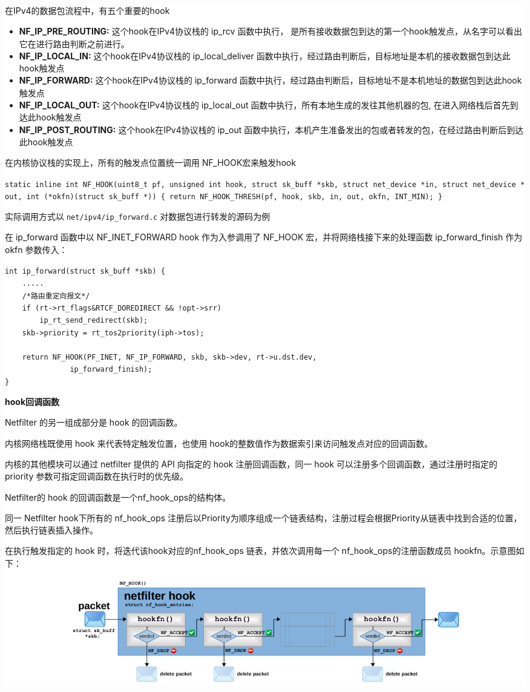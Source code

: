 在IPv4的数据包流程中，有五个重要的hook

- **NF_IP_PRE_ROUTING:** 这个hook在IPv4协议栈的 ip_rcv 函数中执行， 是所有接收数据包到达的第一个hook触发点，从名字可以看出它在进行路由判断之前进行。
- **NF_IP_LOCAL_IN:** 这个hook在IPv4协议栈的 ip_local_deliver 函数中执行，经过路由判断后，目标地址是本机的接收数据包到达此hook触发点
- **NF_IP_FORWARD:** 这个hook在IPv4协议栈的 ip_forward 函数中执行，经过路由判断后，目标地址不是本机地址的数据包到达此hook触发点
- **NF_IP_LOCAL_OUT:** 这个hook在IPv4协议栈的 ip_local_out 函数中执行，所有本地生成的发往其他机器的包, 在进入网络栈后首先到达此hook触发点
- **NF_IP_POST_ROUTING:** 这个hook在IPv4协议栈的 ip_out 函数中执行，本机产生准备发出的包或者转发的包，在经过路由判断后到达此hook触发点

在内核协议栈的实现上，所有的触发点位置统一调用 NF_HOOK宏来触发hook

```
static inline int NF_HOOK(uint8_t pf, unsigned int hook, struct sk_buff *skb, struct net_device *in, struct net_device *out, int (*okfn)(struct sk_buff *)) { return NF_HOOK_THRESH(pf, hook, skb, in, out, okfn, INT_MIN); }

```

实际调用方式以 `net/ipv4/ip_forward.c` 对数据包进行转发的源码为例

在 ip_forward 函数中以 NF_INET_FORWARD hook 作为入参调用了 NF_HOOK 宏，并将网络栈接下来的处理函数 ip_forward_finish 作为 okfn 参数传入：

```
int ip_forward(struct sk_buff *skb) { 
	.....
	/*路由重定向报文*/
    if (rt->rt_flags&RTCF_DOREDIRECT && !opt->srr)
    	ip_rt_send_redirect(skb);
    skb->priority = rt_tos2priority(iph->tos);

    return NF_HOOK(PF_INET, NF_IP_FORWARD, skb, skb->dev, rt->u.dst.dev,
               ip_forward_finish);
}

```

**hook回调函数**

Netfilter 的另一组成部分是 hook 的回调函数。

内核网络栈既使用 hook 来代表特定触发位置，也使用 hook的整数值作为数据索引来访问触发点对应的回调函数。

内核的其他模块可以通过 netfilter 提供的 API 向指定的 hook 注册回调函数，同一 hook 可以注册多个回调函数，通过注册时指定的 priority 参数可指定回调函数在执行时的优先级。

Netfilter的 hook 的回调函数是一个nf_hook_ops的结构体。

同一 Netfilter hook下所有的 nf_hook_ops 注册后以Priority为顺序组成一个链表结构，注册过程会根据Priority从链表中找到合适的位置，然后执行链表插入操作。

在执行触发指定的 hook 时，将迭代该hook对应的nf_hook_ops 链表，并依次调用每一个 nf_hook_ops的注册函数成员 hookfn。示意图如下：

<div  align="center">
	<img src="/assets/chapter3/netfilter-hookfn.png" width = "650"  align=center />
</div>
